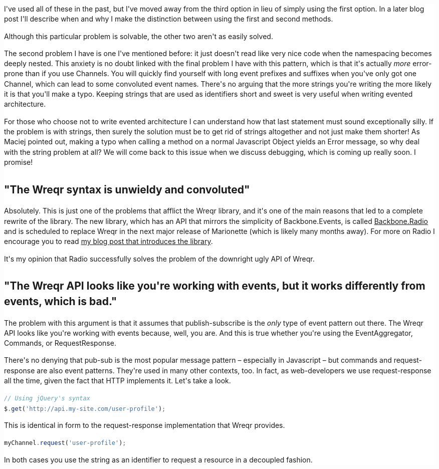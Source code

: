 I've used all of these in the past, but I've moved away from the third option in lieu of simply using the first option. In a later blog post I'll describe when and why I make the distinction between using the first and second methods.

Although this particular problem is solvable, the other two aren't as easily solved.

The second problem I have is one I've mentioned before: it just doesn't read like very nice code when the namespacing becomes deeply nested. This anxiety is no doubt linked with the final problem I have with this pattern, which is that it's actually *more* error-prone than if you use Channels. You will quickly find yourself with long event prefixes and suffixes when you've only got one Channel, which can lead to some convoluted event names. There's no arguing that the more strings you're writing the more likely it is that you'll make a typo. Keeping strings that are used as identifiers short and sweet is very useful when writing evented architecture.

For those who choose not to write evented architecture I can understand how that last statement must sound exceptionally silly. If the problem is with strings, then surely the solution must be to get rid of strings altogether and not just make them shorter! As Maciej pointed out, making a typo when calling a method on a normal Javascript Object yields an Error message, so why deal with the string problem at all? We will come back to this issue when we discuss debugging, which is coming up really soon. I promise!

## "The Wreqr syntax is unwieldy and convoluted"

Absolutely. This is just one of the problems that afflict the Wreqr library, and it's one of the main reasons that led to a complete rewrite of the library. The new library, which has an API that mirrors the simplicity of Backbone.Events, is called [Backbone.Radio](https://github.com/jmeas/backbone.radio) and is scheduled to replace Wreqr in the next major release of Marionette (which is likely many months away). For more on Radio I encourage you to read [my blog post that introduces the library](http://marionettejs.github.io/2014/07/11/introducing-backbone-radio/index.html).

It's my opinion that Radio successfully solves the problem of the downright ugly API of Wreqr. 

## "The Wreqr API looks like you're working with events, but it works differently from events, which is bad."

The problem with this argument is that it assumes that publish-subscribe is the *only* type of event pattern out there. The Wreqr API looks like you're working with events because, well, you are. And this is true whether you're using the EventAggregator, Commands, or RequestResponse.

There's no denying that pub-sub is the most popular message pattern – especially in Javascript – but commands and request-response are also event patterns. They're used in many other contexts, too. In fact, as web-developers we use request-response all the time, given the fact that HTTP implements it. Let's take a look.

```js
// Using jQuery's syntax
$.get('http://api.my-site.com/user-profile');
```

This is identical in form to the request-response implementation that Wreqr provides.

```js
myChannel.request('user-profile');
```

In both cases you use the string as an identifier to request a resource in a decoupled fashion.
